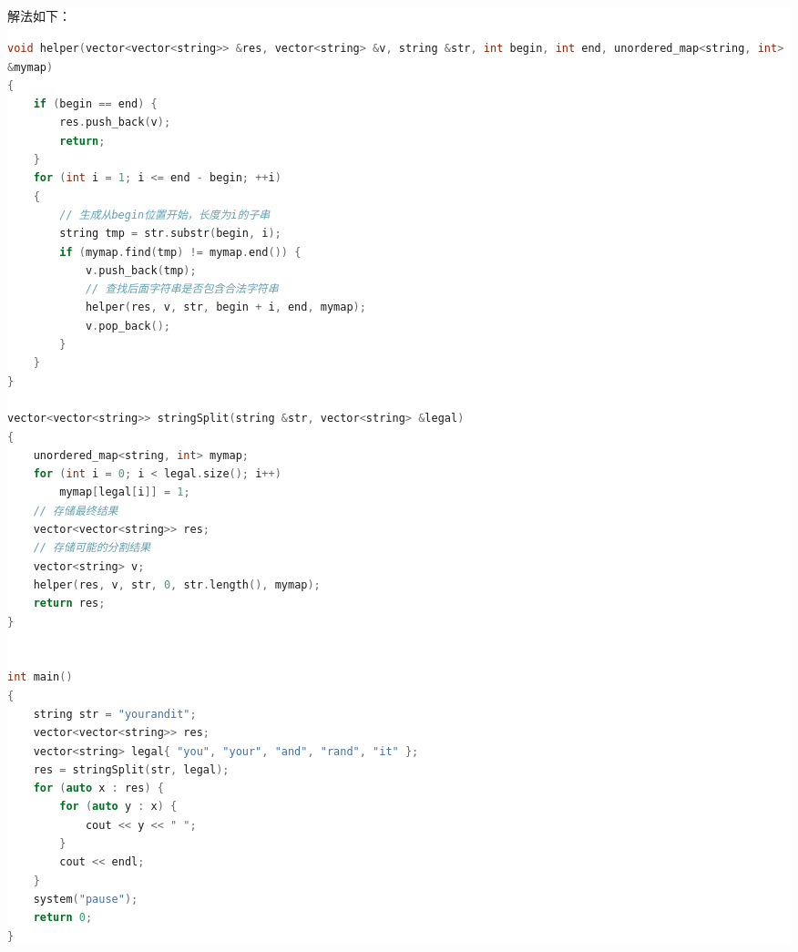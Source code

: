 解法如下：

```c++
void helper(vector<vector<string>> &res, vector<string> &v, string &str, int begin, int end, unordered_map<string, int> &mymap)
{
	if (begin == end) {
		res.push_back(v);
		return;
	}
	for (int i = 1; i <= end - begin; ++i)
	{
		// 生成从begin位置开始，长度为i的子串
		string tmp = str.substr(begin, i);
		if (mymap.find(tmp) != mymap.end()) {
			v.push_back(tmp);
			// 查找后面字符串是否包含合法字符串
			helper(res, v, str, begin + i, end, mymap);
			v.pop_back();
		}
	}
}

vector<vector<string>> stringSplit(string &str, vector<string> &legal)
{
	unordered_map<string, int> mymap;
	for (int i = 0; i < legal.size(); i++)
		mymap[legal[i]] = 1;
	// 存储最终结果
	vector<vector<string>> res;
	// 存储可能的分割结果
	vector<string> v;
	helper(res, v, str, 0, str.length(), mymap);
	return res;
}


int main()
{
	string str = "yourandit";
	vector<vector<string>> res;
	vector<string> legal{ "you", "your", "and", "rand", "it" };
	res = stringSplit(str, legal);
	for (auto x : res) {
		for (auto y : x) {
			cout << y << " ";
		}
		cout << endl;
	}
	system("pause");
	return 0;
}
```
